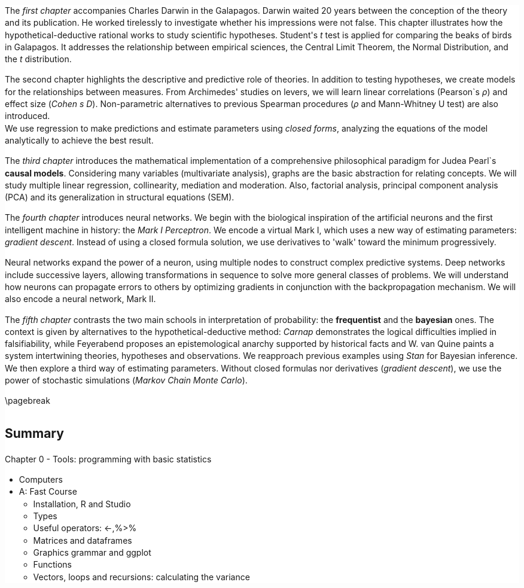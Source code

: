 The *first chapter* accompanies Charles Darwin in the Galapagos. Darwin waited 20 years between the conception of the theory and its publication. He worked tirelessly to investigate whether his impressions were not false. This chapter illustrates how the hypothetical-deductive rational works to study scientific hypotheses. Student's *t* test is applied for comparing the beaks of birds in Galapagos. It addresses the relationship between empirical sciences, the Central Limit Theorem, the Normal Distribution, and the *t* distribution.  

The second chapter highlights the descriptive and predictive role of theories. In addition to testing hypotheses, we create models for the relationships between measures. From Archimedes' studies on levers, we will learn linear correlations (Pearson`s $\rho$) and effect size (*Cohen s D*). Non-parametric alternatives to previous Spearman procedures ($\rho$ and Mann-Whitney U test) are also introduced.  
We use regression to make predictions and estimate parameters using *closed forms*, analyzing the equations of the model analytically to achieve the best result.  

The *third chapter* introduces the mathematical implementation of a comprehensive philosophical paradigm for Judea Pearl`s **causal models**. Considering many variables (multivariate analysis), graphs are the basic abstraction for relating concepts. We will study multiple linear regression, collinearity, mediation and moderation. Also, factorial analysis, principal component analysis (PCA) and its generalization in structural equations (SEM).  

The *fourth chapter* introduces neural networks. We begin with the biological inspiration of the artificial neurons and the first intelligent machine in history: the *Mark I Perceptron*. We encode a virtual Mark I, which uses a new way of estimating parameters: *gradient descent*. Instead of using a closed formula solution, we use derivatives to 'walk' toward the minimum progressively.  

Neural networks expand the power of a neuron, using multiple nodes to construct complex predictive systems. Deep networks include successive layers, allowing transformations in sequence to solve more general classes of problems. We will understand how neurons can propagate errors to others by optimizing gradients in conjunction with the backpropagation mechanism. We will also encode a neural network, Mark II.  

The *fifth chapter* contrasts the two main schools in interpretation of probability: the **frequentist** and the **bayesian** ones. The context is given by alternatives to the hypothetical-deductive method: *Carnap* demonstrates the logical difficulties implied in falsifiability, while Feyerabend proposes an epistemological anarchy supported by historical facts and W. van Quine paints a system intertwining theories, hypotheses and observations. We reapproach previous examples using *Stan* for Bayesian inference.  
We then explore a third way of estimating parameters. Without closed formulas nor derivatives (*gradient descent*), we use the power of stochastic simulations (*Markov Chain Monte Carlo*).  

\pagebreak

## Summary

Chapter 0 - Tools: programming with basic statistics

* Computers
* A: Fast Course
  * Installation, R and Studio
  * Types
  * Useful operators: <-,%>%
  * Matrices and dataframes
  * Graphics grammar and ggplot
  * Functions
  * Vectors, loops and recursions: calculating the variance
